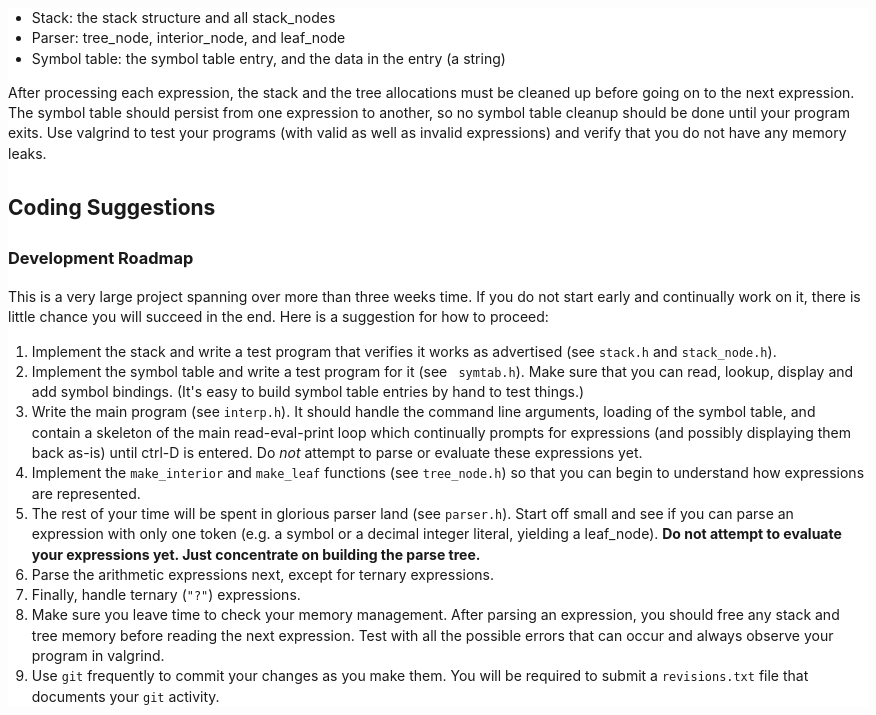 -   Stack: the stack structure and all stack\_nodes
-   Parser: tree\_node, interior\_node, and leaf\_node
-   Symbol table: the symbol table entry, and the data in the entry (a
    string)

After processing each expression, the stack and the tree allocations
must be cleaned up before going on to the next expression. The symbol
table should persist from one expression to another, so no symbol table
cleanup should be done until your program exits. Use valgrind to test
your programs (with valid as well as invalid expressions) and verify
that you do not have any memory leaks.

Coding Suggestions
------------------

### Development Roadmap

This is a very large project spanning over more than three weeks time.
If you do not start early and continually work on it, there is little
chance you will succeed in the end. Here is a suggestion for how to
proceed:

1.  Implement the stack and write a test program that verifies it works
    as advertised (see `stack.h` and `stack_node.h`).
2.  Implement the symbol table and write a test program for it (see
    ` symtab.h`). Make sure that you can read, lookup, display and add
    symbol bindings. (It\'s easy to build symbol table entries by hand
    to test things.)
3.  Write the main program (see `interp.h`). It should handle the
    command line arguments, loading of the symbol table, and contain a
    skeleton of the main read-eval-print loop which continually prompts
    for expressions (and possibly displaying them back as-is) until
    ctrl-D is entered. Do *not* attempt to parse or evaluate these
    expressions yet.
4.  Implement the `make_interior` and `make_leaf` functions (see
    `tree_node.h`) so that you can begin to understand how expressions
    are represented.
5.  The rest of your time will be spent in glorious parser land (see
    `parser.h`). Start off small and see if you can parse an expression
    with only one token (e.g. a symbol or a decimal integer literal,
    yielding a leaf\_node). **Do not attempt to evaluate your
    expressions yet. Just concentrate on building the parse tree.**
6.  Parse the arithmetic expressions next, except for ternary
    expressions.
7.  Finally, handle ternary (`"?"`) expressions.
8.  Make sure you leave time to check your memory management. After
    parsing an expression, you should free any stack and tree memory
    before reading the next expression. Test with all the possible
    errors that can occur and always observe your program in valgrind.
9.  Use `git` frequently to commit your changes as you make them. You
    will be required to submit a `revisions.txt` file that documents
    your `git` activity.
